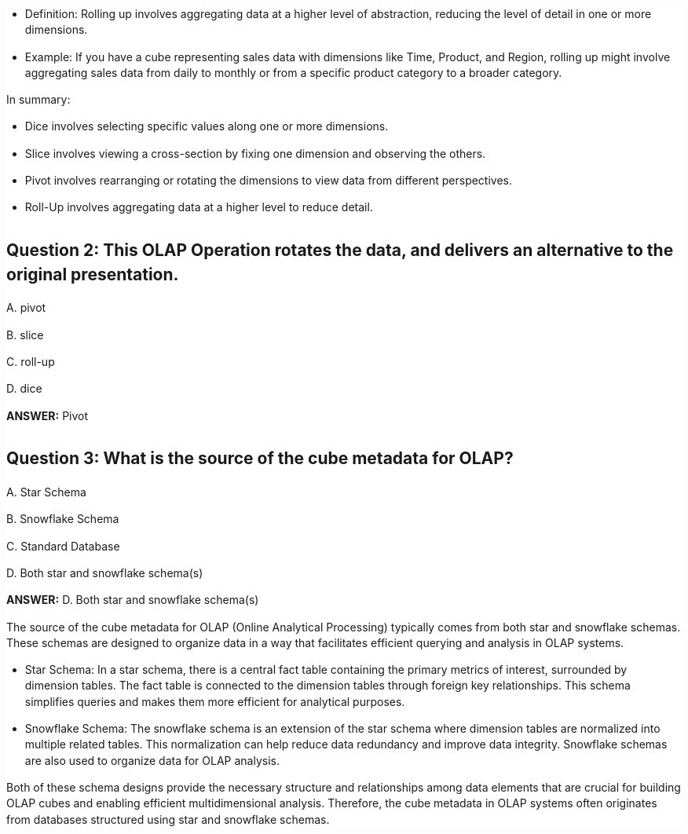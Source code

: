 - Definition: Rolling up involves aggregating data at a higher level of abstraction, reducing the level of detail in one or more dimensions.

- Example: If you have a cube representing sales data with dimensions like Time, Product, and Region, rolling up might involve aggregating sales data from daily to monthly or from a specific product category to a broader category.

In summary:

- Dice involves selecting specific values along one or more dimensions.

- Slice involves viewing a cross-section by fixing one dimension and observing the others.

- Pivot involves rearranging or rotating the dimensions to view data from different perspectives.

- Roll-Up involves aggregating data at a higher level to reduce detail.

## Question 2:  This OLAP Operation rotates the data, and delivers an alternative to the original presentation. 

A. pivot

B. slice

C. roll-up

D. dice


**ANSWER:** Pivot

## Question 3:  What is the source of the cube metadata for OLAP?

A. Star Schema

B. Snowflake Schema

C. Standard Database

D. Both star and snowflake schema(s)

**ANSWER:** D. Both star and snowflake schema(s)


The source of the cube metadata for OLAP (Online Analytical Processing) typically comes from both star and snowflake schemas. These schemas are designed to organize data in a way that facilitates efficient querying and analysis in OLAP systems.

- Star Schema: In a star schema, there is a central fact table containing the primary metrics of interest, surrounded by dimension tables. The fact table is connected to the dimension tables through foreign key relationships. This schema simplifies queries and makes them more efficient for analytical purposes.

- Snowflake Schema: The snowflake schema is an extension of the star schema where dimension tables are normalized into multiple related tables. This normalization can help reduce data redundancy and improve data integrity. Snowflake schemas are also used to organize data for OLAP analysis.

Both of these schema designs provide the necessary structure and relationships among data elements that are crucial for building OLAP cubes and enabling efficient multidimensional analysis. Therefore, the cube metadata in OLAP systems often originates from databases structured using star and snowflake schemas.
